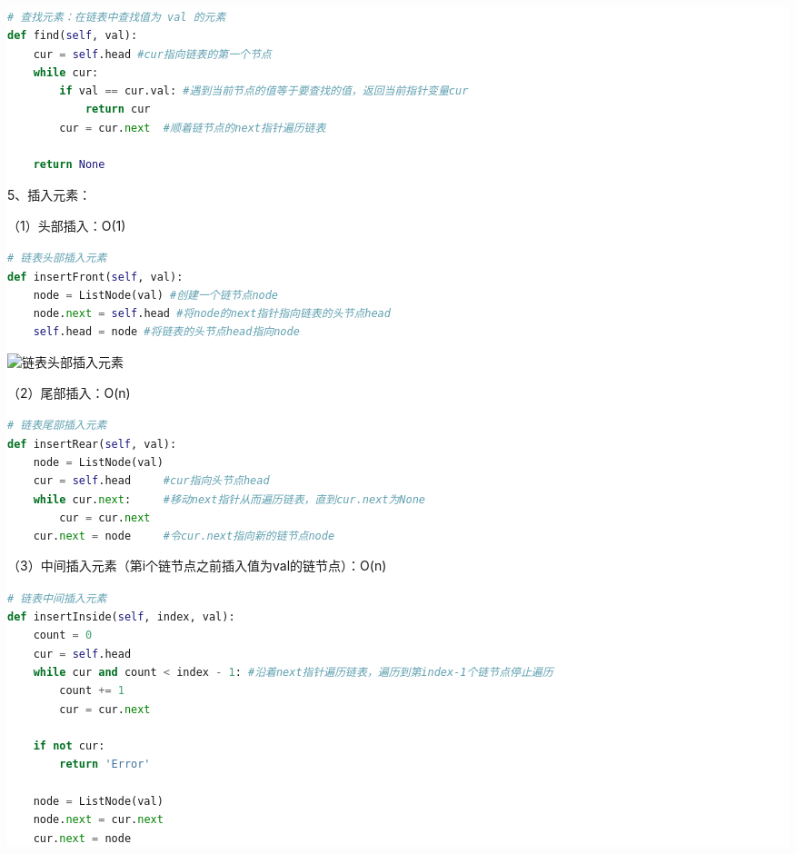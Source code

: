 ```python
# 查找元素：在链表中查找值为 val 的元素
def find(self, val):
    cur = self.head	#cur指向链表的第一个节点
    while cur:
        if val == cur.val: #遇到当前节点的值等于要查找的值，返回当前指针变量cur
            return cur
        cur = cur.next	#顺着链节点的next指针遍历链表

    return None

```



5、插入元素：

（1）头部插入：O(1)

```python
# 链表头部插入元素
def insertFront(self, val):
    node = ListNode(val) #创建一个链节点node
    node.next = self.head #将node的next指针指向链表的头节点head
    self.head = node #将链表的头节点head指向node
```

![链表头部插入元素](https://qcdn.itcharge.cn/images/202405092231514.png)



（2）尾部插入：O(n)

```python
# 链表尾部插入元素
def insertRear(self, val):
    node = ListNode(val) 
    cur = self.head		#cur指向头节点head
    while cur.next:		#移动next指针从而遍历链表，直到cur.next为None
        cur = cur.next	
    cur.next = node		#令cur.next指向新的链节点node
```



（3）中间插入元素（第i个链节点之前插入值为val的链节点）：O(n)

```python
# 链表中间插入元素
def insertInside(self, index, val):
    count = 0
    cur = self.head
    while cur and count < index - 1: #沿着next指针遍历链表，遍历到第index-1个链节点停止遍历
        count += 1
        cur = cur.next
        
    if not cur:
        return 'Error'
     
    node = ListNode(val)
    node.next = cur.next
    cur.next = node
```
